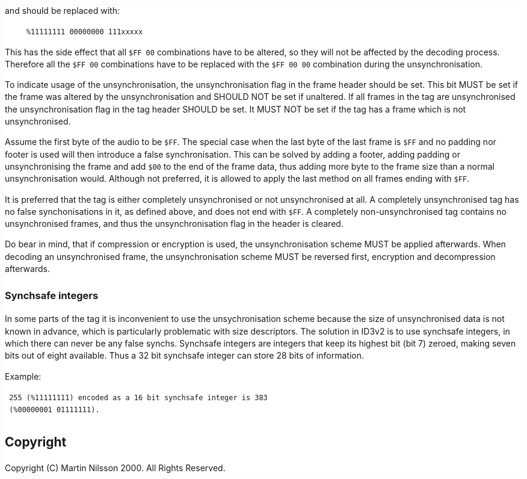 and should be replaced with:

         %11111111 00000000 111xxxxx

This has the side effect that all `$FF 00` combinations have to be altered, so they will not be affected by the decoding process. 
Therefore all the `$FF 00` combinations have to be replaced with the `$FF 00 00` combination during the unsynchronisation.

To indicate usage of the unsynchronisation, the unsynchronisation flag in the frame header should be set. 
This bit MUST be set if the frame was altered by the unsynchronisation and SHOULD NOT be set if unaltered. 
If all frames in the tag are unsynchronised the unsynchronisation flag in the tag header SHOULD be set. 
It MUST NOT be set if the tag has a frame which is not unsynchronised.

Assume the first byte of the audio to be `$FF`. 
The special case when the last byte of the last frame is `$FF` and no padding nor footer is used will then introduce a false synchronisation. 
This can be solved by adding a footer, adding padding or unsynchronising the frame and add `$00` to the end of the frame data, 
thus adding more byte to the frame size than a normal unsynchronisation would. 
Although not preferred, it is allowed to apply the last method on all frames ending with `$FF`.

It is preferred that the tag is either completely unsynchronised or not unsynchronised at all. 
A completely unsynchronised tag has no false synchonisations in it, as defined above, and does not end with `$FF`. 
A completely non-unsynchronised tag contains no unsynchronised frames, 
and thus the unsynchronisation flag in the header is cleared.

Do bear in mind, that if compression or encryption is used, the unsynchronisation scheme MUST be applied afterwards. 
When decoding an unsynchronised frame, the unsynchronisation scheme MUST be reversed first, encryption and decompression afterwards.

###	Synchsafe integers

In some parts of the tag it is inconvenient to use the unsychronisation scheme because the size of unsynchronised data is not known in advance, 
which is particularly problematic with size descriptors. 
The solution in ID3v2 is to use synchsafe integers, in which there can never be any false synchs. 
Synchsafe integers are integers that keep its highest bit (bit 7) zeroed, making seven bits out of eight available. 
Thus a 32 bit synchsafe integer can store 28 bits of information.

Example:
   
     255 (%11111111) encoded as a 16 bit synchsafe integer is 383
     (%00000001 01111111).

##	Copyright

Copyright (C) Martin Nilsson 2000. All Rights Reserved.
